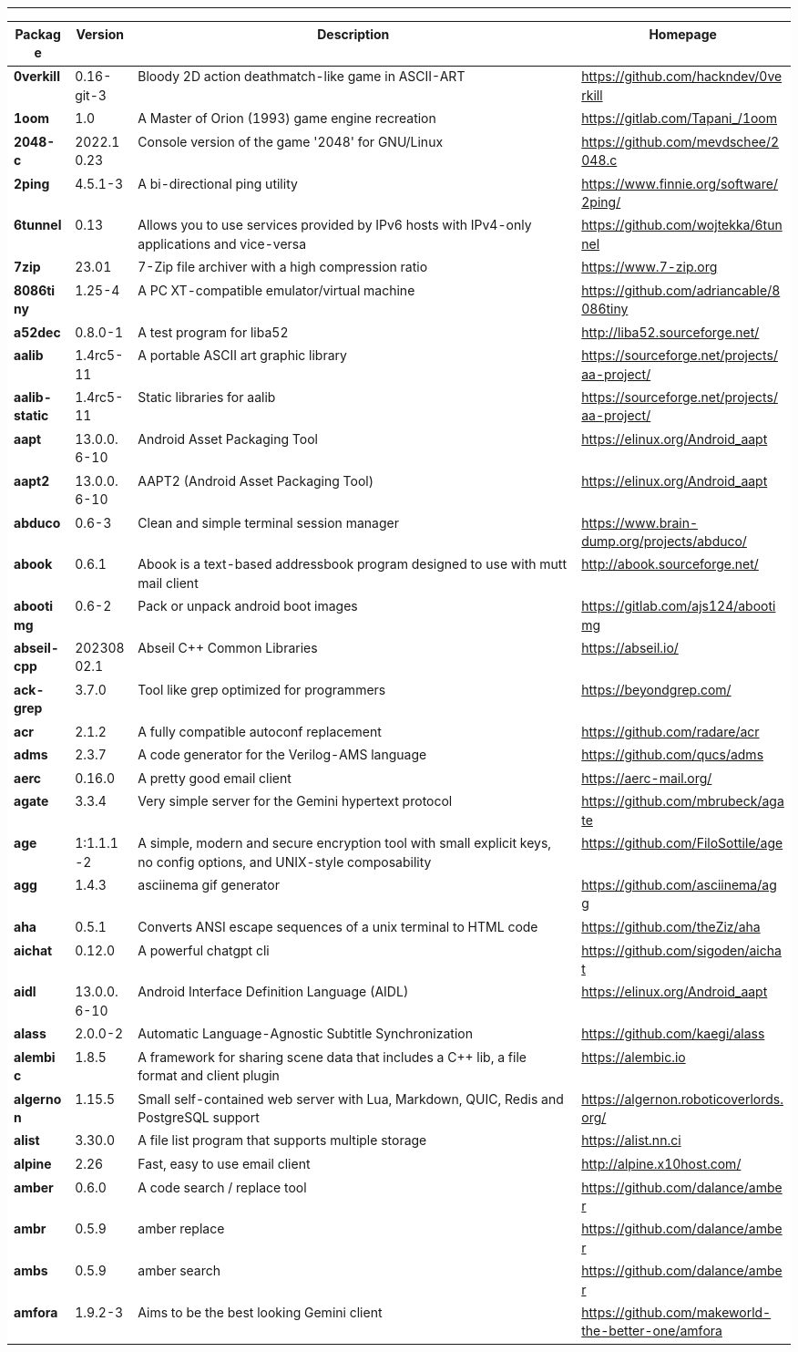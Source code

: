 
---
|Package | Version | Description | Homepage |
|--------|---------|-------------|----------|
| **0verkill** | 0.16-git-3 | Bloody 2D action deathmatch-like game in ASCII-ART | https://github.com/hackndev/0verkill |
| **1oom** | 1.0 | A Master of Orion (1993) game engine recreation | https://gitlab.com/Tapani_/1oom |
| **2048-c** | 2022.10.23 | Console version of the game '2048' for GNU/Linux | https://github.com/mevdschee/2048.c |
| **2ping** | 4.5.1-3 | A bi-directional ping utility | https://www.finnie.org/software/2ping/ |
| **6tunnel** | 0.13 | Allows you to use services provided by IPv6 hosts with IPv4-only applications and vice-versa | https://github.com/wojtekka/6tunnel |
| **7zip** | 23.01 | 7-Zip file archiver with a high compression ratio | https://www.7-zip.org |
| **8086tiny** | 1.25-4 | A PC XT-compatible emulator/virtual machine | https://github.com/adriancable/8086tiny |
| **a52dec** | 0.8.0-1 | A test program for liba52 | http://liba52.sourceforge.net/ |
| **aalib** | 1.4rc5-11 | A portable ASCII art graphic library | https://sourceforge.net/projects/aa-project/ |
| **aalib-static** | 1.4rc5-11 | Static libraries for aalib | https://sourceforge.net/projects/aa-project/ |
| **aapt** | 13.0.0.6-10 | Android Asset Packaging Tool | https://elinux.org/Android_aapt |
| **aapt2** | 13.0.0.6-10 | AAPT2 (Android Asset Packaging Tool) | https://elinux.org/Android_aapt |
| **abduco** | 0.6-3 | Clean and simple terminal session manager | https://www.brain-dump.org/projects/abduco/ |
| **abook** | 0.6.1 | Abook is a text-based addressbook program designed to use with mutt mail client | http://abook.sourceforge.net/ |
| **abootimg** | 0.6-2 | Pack or unpack android boot images | https://gitlab.com/ajs124/abootimg |
| **abseil-cpp** | 20230802.1 | Abseil C++ Common Libraries | https://abseil.io/ |
| **ack-grep** | 3.7.0 | Tool like grep optimized for programmers | https://beyondgrep.com/ |
| **acr** | 2.1.2 | A fully compatible autoconf replacement | https://github.com/radare/acr |
| **adms** | 2.3.7 | A code generator for the Verilog-AMS language | https://github.com/qucs/adms |
| **aerc** | 0.16.0 | A pretty good email client | https://aerc-mail.org/ |
| **agate** | 3.3.4 | Very simple server for the Gemini hypertext protocol | https://github.com/mbrubeck/agate |
| **age** | 1:1.1.1-2 | A simple, modern and secure encryption tool with small explicit keys, no config options, and UNIX-style composability | https://github.com/FiloSottile/age |
| **agg** | 1.4.3 | asciinema gif generator | https://github.com/asciinema/agg |
| **aha** | 0.5.1 | Converts ANSI escape sequences of a unix terminal to HTML code | https://github.com/theZiz/aha |
| **aichat** | 0.12.0 | A powerful chatgpt cli | https://github.com/sigoden/aichat |
| **aidl** | 13.0.0.6-10 | Android Interface Definition Language (AIDL) | https://elinux.org/Android_aapt |
| **alass** | 2.0.0-2 | Automatic Language-Agnostic Subtitle Synchronization | https://github.com/kaegi/alass |
| **alembic** | 1.8.5 | A framework for sharing scene data that includes a C++ lib, a file format and client plugin | https://alembic.io |
| **algernon** | 1.15.5 | Small self-contained web server with Lua, Markdown, QUIC, Redis and PostgreSQL support | https://algernon.roboticoverlords.org/ |
| **alist** | 3.30.0 | A file list program that supports multiple storage | https://alist.nn.ci |
| **alpine** | 2.26 | Fast, easy to use email client | http://alpine.x10host.com/ |
| **amber** | 0.6.0 | A code search / replace tool | https://github.com/dalance/amber |
| **ambr** | 0.5.9 | amber replace | https://github.com/dalance/amber |
| **ambs** | 0.5.9 | amber search | https://github.com/dalance/amber |
| **amfora** | 1.9.2-3 | Aims to be the best looking Gemini client | https://github.com/makeworld-the-better-one/amfora |